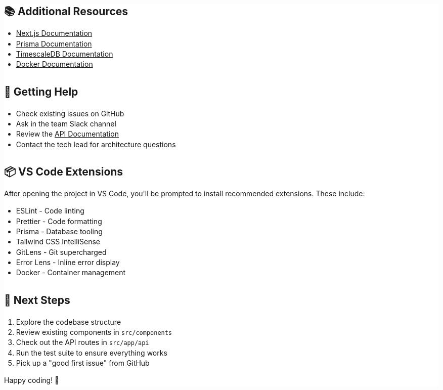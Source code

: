 ## 📚 Additional Resources

- [Next.js Documentation](https://nextjs.org/docs)
- [Prisma Documentation](https://www.prisma.io/docs)
- [TimescaleDB Documentation](https://docs.timescale.com/)
- [Docker Documentation](https://docs.docker.com/)

## 🤝 Getting Help

- Check existing issues on GitHub
- Ask in the team Slack channel
- Review the [API Documentation](./API_REFERENCE.md)
- Contact the tech lead for architecture questions

## 📦 VS Code Extensions

After opening the project in VS Code, you'll be prompted to install recommended extensions. These include:

- ESLint - Code linting
- Prettier - Code formatting
- Prisma - Database tooling
- Tailwind CSS IntelliSense
- GitLens - Git supercharged
- Error Lens - Inline error display
- Docker - Container management

## 🚢 Next Steps

1. Explore the codebase structure
2. Review existing components in `src/components`
3. Check out the API routes in `src/app/api`
4. Run the test suite to ensure everything works
5. Pick up a "good first issue" from GitHub

Happy coding! 🎉